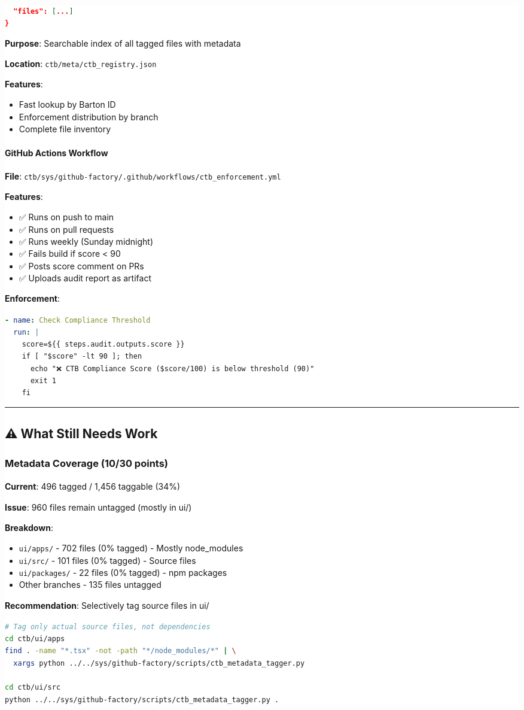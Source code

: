 ```json
  "files": [...]
}
```

**Purpose**: Searchable index of all tagged files with metadata

**Location**: `ctb/meta/ctb_registry.json`

**Features**:
- Fast lookup by Barton ID
- Enforcement distribution by branch
- Complete file inventory

#### GitHub Actions Workflow

**File**: `ctb/sys/github-factory/.github/workflows/ctb_enforcement.yml`

**Features**:
- ✅ Runs on push to main
- ✅ Runs on pull requests
- ✅ Runs weekly (Sunday midnight)
- ✅ Fails build if score < 90
- ✅ Posts score comment on PRs
- ✅ Uploads audit report as artifact

**Enforcement**:
```yaml
- name: Check Compliance Threshold
  run: |
    score=${{ steps.audit.outputs.score }}
    if [ "$score" -lt 90 ]; then
      echo "❌ CTB Compliance Score ($score/100) is below threshold (90)"
      exit 1
    fi
```

---

## ⚠️ What Still Needs Work

### Metadata Coverage (10/30 points)

**Current**: 496 tagged / 1,456 taggable (34%)

**Issue**: 960 files remain untagged (mostly in ui/)

**Breakdown**:
- `ui/apps/` - 702 files (0% tagged) - Mostly node_modules
- `ui/src/` - 101 files (0% tagged) - Source files
- `ui/packages/` - 22 files (0% tagged) - npm packages
- Other branches - 135 files untagged

**Recommendation**: Selectively tag source files in ui/

```bash
# Tag only actual source files, not dependencies
cd ctb/ui/apps
find . -name "*.tsx" -not -path "*/node_modules/*" | \
  xargs python ../../sys/github-factory/scripts/ctb_metadata_tagger.py

cd ctb/ui/src
python ../../sys/github-factory/scripts/ctb_metadata_tagger.py .
```
